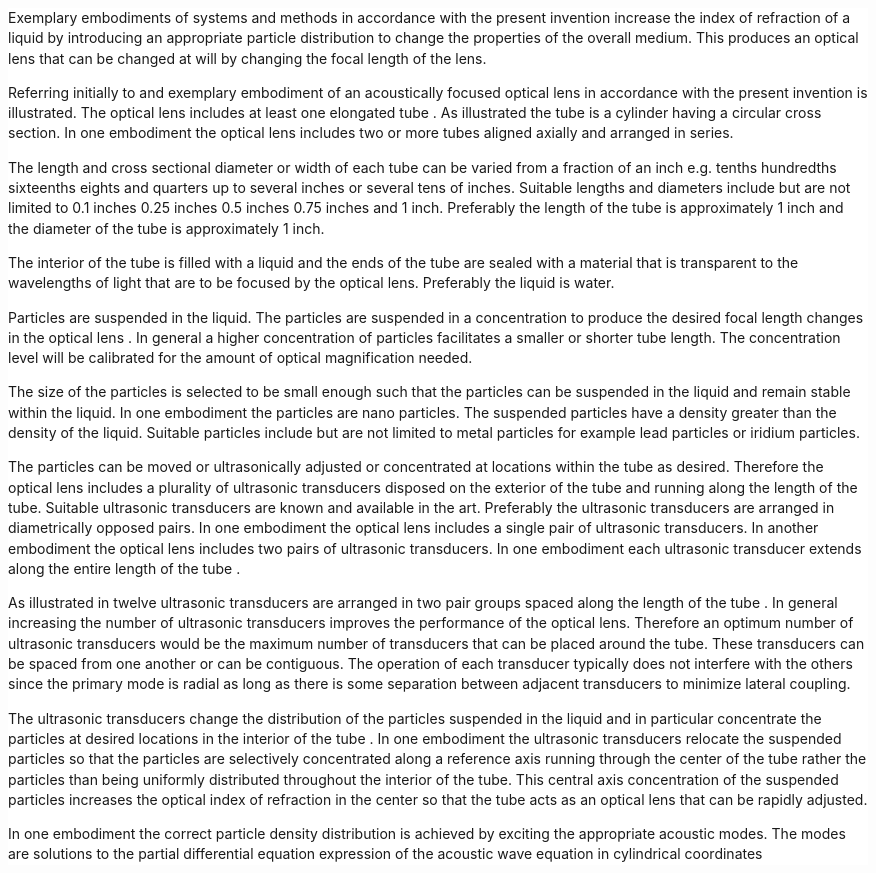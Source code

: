 Exemplary embodiments of systems and methods in accordance with the present invention increase the index of refraction of a liquid by introducing an appropriate particle distribution to change the properties of the overall medium. This produces an optical lens that can be changed at will by changing the focal length of the lens.

Referring initially to and exemplary embodiment of an acoustically focused optical lens in accordance with the present invention is illustrated. The optical lens includes at least one elongated tube . As illustrated the tube is a cylinder having a circular cross section. In one embodiment the optical lens includes two or more tubes aligned axially and arranged in series.

The length and cross sectional diameter or width of each tube can be varied from a fraction of an inch e.g. tenths hundredths sixteenths eights and quarters up to several inches or several tens of inches. Suitable lengths and diameters include but are not limited to 0.1 inches 0.25 inches 0.5 inches 0.75 inches and 1 inch. Preferably the length of the tube is approximately 1 inch and the diameter of the tube is approximately 1 inch.

The interior of the tube is filled with a liquid and the ends of the tube are sealed with a material that is transparent to the wavelengths of light that are to be focused by the optical lens. Preferably the liquid is water.

Particles are suspended in the liquid. The particles are suspended in a concentration to produce the desired focal length changes in the optical lens . In general a higher concentration of particles facilitates a smaller or shorter tube length. The concentration level will be calibrated for the amount of optical magnification needed.

The size of the particles is selected to be small enough such that the particles can be suspended in the liquid and remain stable within the liquid. In one embodiment the particles are nano particles. The suspended particles have a density greater than the density of the liquid. Suitable particles include but are not limited to metal particles for example lead particles or iridium particles.

The particles can be moved or ultrasonically adjusted or concentrated at locations within the tube as desired. Therefore the optical lens includes a plurality of ultrasonic transducers disposed on the exterior of the tube and running along the length of the tube. Suitable ultrasonic transducers are known and available in the art. Preferably the ultrasonic transducers are arranged in diametrically opposed pairs. In one embodiment the optical lens includes a single pair of ultrasonic transducers. In another embodiment the optical lens includes two pairs of ultrasonic transducers. In one embodiment each ultrasonic transducer extends along the entire length of the tube .

As illustrated in twelve ultrasonic transducers are arranged in two pair groups spaced along the length of the tube . In general increasing the number of ultrasonic transducers improves the performance of the optical lens. Therefore an optimum number of ultrasonic transducers would be the maximum number of transducers that can be placed around the tube. These transducers can be spaced from one another or can be contiguous. The operation of each transducer typically does not interfere with the others since the primary mode is radial as long as there is some separation between adjacent transducers to minimize lateral coupling.

The ultrasonic transducers change the distribution of the particles suspended in the liquid and in particular concentrate the particles at desired locations in the interior of the tube . In one embodiment the ultrasonic transducers relocate the suspended particles so that the particles are selectively concentrated along a reference axis running through the center of the tube rather the particles than being uniformly distributed throughout the interior of the tube. This central axis concentration of the suspended particles increases the optical index of refraction in the center so that the tube acts as an optical lens that can be rapidly adjusted.

In one embodiment the correct particle density distribution is achieved by exciting the appropriate acoustic modes. The modes are solutions to the partial differential equation expression of the acoustic wave equation in cylindrical coordinates 
